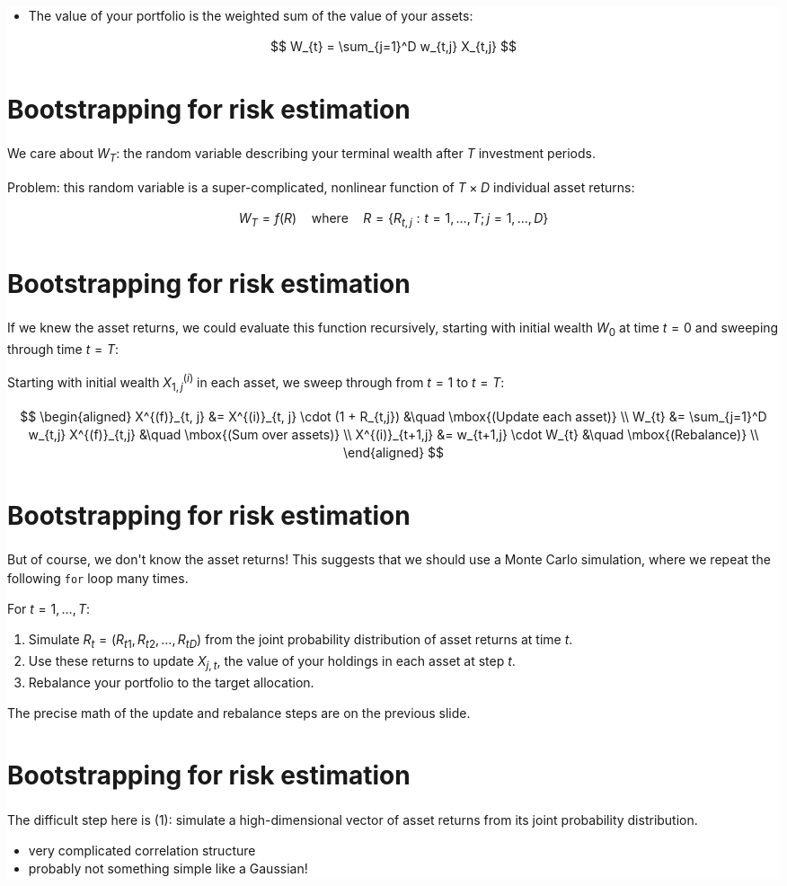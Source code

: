 - The value of your portfolio is the weighted sum of the value of your assets:  

$$
W_{t} = \sum_{j=1}^D w_{t,j} X_{t,j}
$$


Bootstrapping for risk estimation
========

We care about $W_T$: the random variable describing your terminal wealth after $T$ investment periods.

Problem: this random variable is a super-complicated, nonlinear function of $T \times D$ individual asset returns:

$$
W_T = f(R) \quad \mbox{where} \quad R = \{R_{t,j} : t = 1, \ldots, T; j = 1, \ldots, D\}
$$

Bootstrapping for risk estimation
========

If we knew the asset returns, we could evaluate this function recursively, starting with initial wealth $W_0$ at time $t=0$ and sweeping through time $t=T$:  

Starting with initial wealth $X^{(i)}_{1, j}$ in each asset, we sweep through from $t=1$ to $t=T$:  

$$
\begin{aligned}
X^{(f)}_{t, j} &= X^{(i)}_{t, j} \cdot (1 + R_{t,j}) &\quad \mbox{(Update each asset)}  \\
W_{t} &= \sum_{j=1}^D w_{t,j} X^{(f)}_{t,j}  &\quad \mbox{(Sum over assets)}  \\
X^{(i)}_{t+1,j} &= w_{t+1,j} \cdot W_{t}  &\quad \mbox{(Rebalance)}   \\
\end{aligned}
$$


Bootstrapping for risk estimation
========

But of course, we don't know the asset returns!  This suggests that we should use a Monte Carlo simulation, where we repeat the following `for` loop many times.  

For $t = 1, \ldots, T$:
  1. Simulate $R_t = (R_{t1}, R_{t2}, \ldots,  R_{tD})$ from the joint probability distribution of asset returns at time $t$.  
  2. Use these returns to update $X_{j,t}$, the value of your holdings in each asset at step $t$.
  3. Rebalance your portfolio to the target allocation.   

The precise math of the update and rebalance steps are on the previous slide.  


Bootstrapping for risk estimation
========

The difficult step here is (1): simulate a high-dimensional vector of asset returns from its joint probability distribution.  
- very complicated correlation structure  
- probably not something simple like a Gaussian!  
